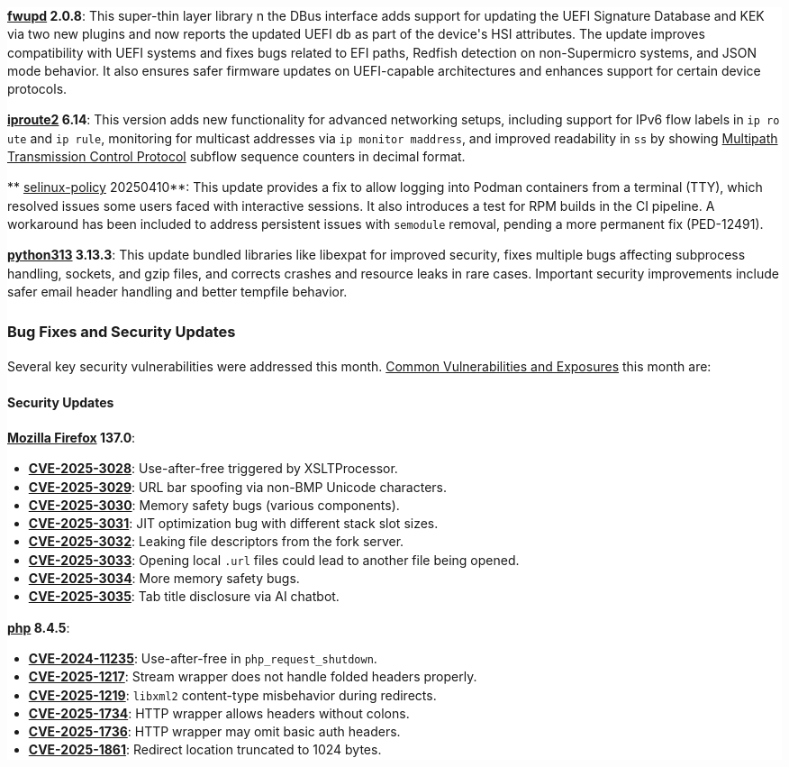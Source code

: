 **[fwupd](https://fwupd.org/) 2.0.8**: This super-thin layer library n the DBus interface
adds support for updating the UEFI Signature Database and KEK via two new plugins and now reports the updated UEFI db as part of the device's HSI attributes. The update improves compatibility with UEFI systems and fixes bugs related to EFI paths, Redfish detection on non-Supermicro systems, and JSON mode behavior. It also ensures safer firmware updates on UEFI-capable architectures and enhances support for certain device protocols.

**[iproute2](https://git.kernel.org/pub/scm/network/iproute2/iproute2.git) 6.14**: This version adds new functionality for advanced networking setups, including support for IPv6 flow labels in `ip route` and `ip rule`, monitoring for multicast addresses via `ip monitor maddress`, and improved readability in `ss` by showing [Multipath Transmission Control Protocol](https://www.mptcp.dev/) subflow sequence counters in decimal format.

** [selinux-policy](https://github.com/SELinuxProject) 20250410**: This update provides a fix to allow logging into Podman containers from a terminal (TTY), which resolved issues some users faced with interactive sessions. It also introduces a test for RPM builds in the CI pipeline. A workaround has been included to address persistent issues with `semodule` removal, pending a more permanent fix (PED-12491).

**[python313](https://www.python.org/) 3.13.3**: This update bundled libraries like libexpat for improved security, fixes multiple bugs affecting subprocess handling, sockets, and gzip files, and corrects crashes and resource leaks in rare cases. Important security improvements include safer email header handling and better tempfile behavior.

### Bug Fixes and Security Updates

Several key security vulnerabilities were addressed this month. [Common Vulnerabilities and Exposures](https://en.wikipedia.org/wiki/Common_Vulnerabilities_and_Exposures) this month are:

#### Security Updates

**[Mozilla Firefox](https://www.mozilla.org) 137.0**:

- **[CVE-2025-3028](https://www.suse.com/security/cve/CVE-2025-3028.html)**: Use-after-free triggered by XSLTProcessor.
- **[CVE-2025-3029](https://www.suse.com/security/cve/CVE-2025-3029.html)**: URL bar spoofing via non-BMP Unicode characters.
- **[CVE-2025-3030](https://www.suse.com/security/cve/CVE-2025-3030.html)**: Memory safety bugs (various components).
- **[CVE-2025-3031](https://www.suse.com/security/cve/CVE-2025-3031.html)**: JIT optimization bug with different stack slot sizes.
- **[CVE-2025-3032](https://www.suse.com/security/cve/CVE-2025-3032.html)**: Leaking file descriptors from the fork server.
- **[CVE-2025-3033](https://www.suse.com/security/cve/CVE-2025-3033.html)**: Opening local `.url` files could lead to another file being opened.
- **[CVE-2025-3034](https://www.suse.com/security/cve/CVE-2025-3034.html)**: More memory safety bugs.
- **[CVE-2025-3035](https://www.suse.com/security/cve/CVE-2025-3035.html)**: Tab title disclosure via AI chatbot.

**[php](https://www.php.net/) 8.4.5**:

- **[CVE-2024-11235](https://www.suse.com/security/cve/CVE-2024-11235.html)**: Use-after-free in `php_request_shutdown`.
- **[CVE-2025-1217](https://www.suse.com/security/cve/CVE-2025-1217.html)**: Stream wrapper does not handle folded headers properly.
- **[CVE-2025-1219](https://www.suse.com/security/cve/CVE-2025-1219.html)**: `libxml2` content-type misbehavior during redirects.
- **[CVE-2025-1734](https://www.suse.com/security/cve/CVE-2025-1734.html)**: HTTP wrapper allows headers without colons.
- **[CVE-2025-1736](https://www.suse.com/security/cve/CVE-2025-1736.html)**: HTTP wrapper may omit basic auth headers.
- **[CVE-2025-1861](https://www.suse.com/security/cve/CVE-2025-1861.html)**: Redirect location truncated to 1024 bytes.
